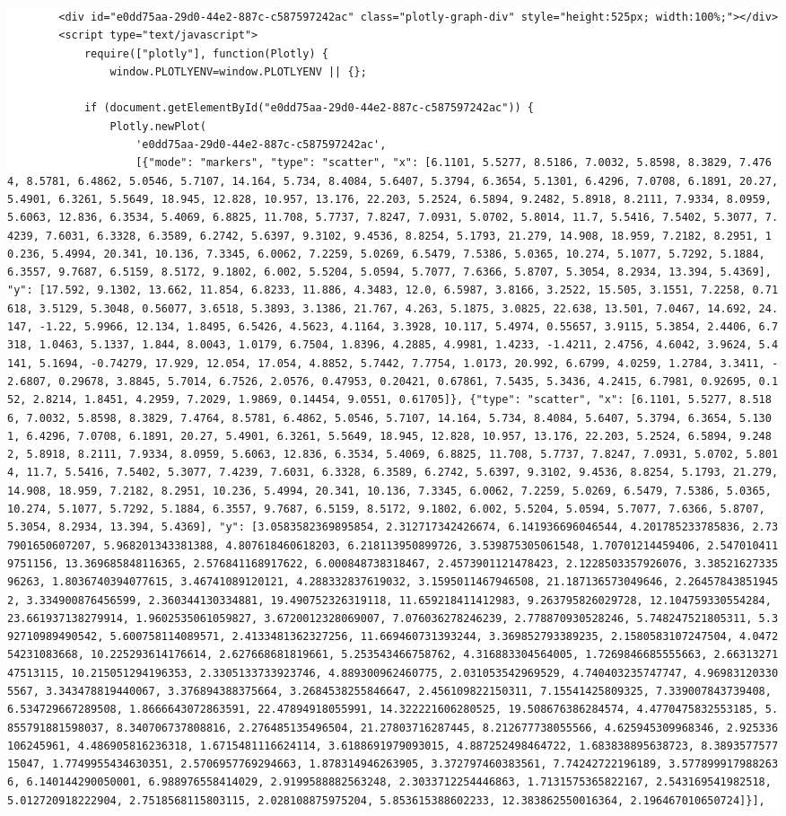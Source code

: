 
<div>


            <div id="e0dd75aa-29d0-44e2-887c-c587597242ac" class="plotly-graph-div" style="height:525px; width:100%;"></div>
            <script type="text/javascript">
                require(["plotly"], function(Plotly) {
                    window.PLOTLYENV=window.PLOTLYENV || {};

                if (document.getElementById("e0dd75aa-29d0-44e2-887c-c587597242ac")) {
                    Plotly.newPlot(
                        'e0dd75aa-29d0-44e2-887c-c587597242ac',
                        [{"mode": "markers", "type": "scatter", "x": [6.1101, 5.5277, 8.5186, 7.0032, 5.8598, 8.3829, 7.4764, 8.5781, 6.4862, 5.0546, 5.7107, 14.164, 5.734, 8.4084, 5.6407, 5.3794, 6.3654, 5.1301, 6.4296, 7.0708, 6.1891, 20.27, 5.4901, 6.3261, 5.5649, 18.945, 12.828, 10.957, 13.176, 22.203, 5.2524, 6.5894, 9.2482, 5.8918, 8.2111, 7.9334, 8.0959, 5.6063, 12.836, 6.3534, 5.4069, 6.8825, 11.708, 5.7737, 7.8247, 7.0931, 5.0702, 5.8014, 11.7, 5.5416, 7.5402, 5.3077, 7.4239, 7.6031, 6.3328, 6.3589, 6.2742, 5.6397, 9.3102, 9.4536, 8.8254, 5.1793, 21.279, 14.908, 18.959, 7.2182, 8.2951, 10.236, 5.4994, 20.341, 10.136, 7.3345, 6.0062, 7.2259, 5.0269, 6.5479, 7.5386, 5.0365, 10.274, 5.1077, 5.7292, 5.1884, 6.3557, 9.7687, 6.5159, 8.5172, 9.1802, 6.002, 5.5204, 5.0594, 5.7077, 7.6366, 5.8707, 5.3054, 8.2934, 13.394, 5.4369], "y": [17.592, 9.1302, 13.662, 11.854, 6.8233, 11.886, 4.3483, 12.0, 6.5987, 3.8166, 3.2522, 15.505, 3.1551, 7.2258, 0.71618, 3.5129, 5.3048, 0.56077, 3.6518, 5.3893, 3.1386, 21.767, 4.263, 5.1875, 3.0825, 22.638, 13.501, 7.0467, 14.692, 24.147, -1.22, 5.9966, 12.134, 1.8495, 6.5426, 4.5623, 4.1164, 3.3928, 10.117, 5.4974, 0.55657, 3.9115, 5.3854, 2.4406, 6.7318, 1.0463, 5.1337, 1.844, 8.0043, 1.0179, 6.7504, 1.8396, 4.2885, 4.9981, 1.4233, -1.4211, 2.4756, 4.6042, 3.9624, 5.4141, 5.1694, -0.74279, 17.929, 12.054, 17.054, 4.8852, 5.7442, 7.7754, 1.0173, 20.992, 6.6799, 4.0259, 1.2784, 3.3411, -2.6807, 0.29678, 3.8845, 5.7014, 6.7526, 2.0576, 0.47953, 0.20421, 0.67861, 7.5435, 5.3436, 4.2415, 6.7981, 0.92695, 0.152, 2.8214, 1.8451, 4.2959, 7.2029, 1.9869, 0.14454, 9.0551, 0.61705]}, {"type": "scatter", "x": [6.1101, 5.5277, 8.5186, 7.0032, 5.8598, 8.3829, 7.4764, 8.5781, 6.4862, 5.0546, 5.7107, 14.164, 5.734, 8.4084, 5.6407, 5.3794, 6.3654, 5.1301, 6.4296, 7.0708, 6.1891, 20.27, 5.4901, 6.3261, 5.5649, 18.945, 12.828, 10.957, 13.176, 22.203, 5.2524, 6.5894, 9.2482, 5.8918, 8.2111, 7.9334, 8.0959, 5.6063, 12.836, 6.3534, 5.4069, 6.8825, 11.708, 5.7737, 7.8247, 7.0931, 5.0702, 5.8014, 11.7, 5.5416, 7.5402, 5.3077, 7.4239, 7.6031, 6.3328, 6.3589, 6.2742, 5.6397, 9.3102, 9.4536, 8.8254, 5.1793, 21.279, 14.908, 18.959, 7.2182, 8.2951, 10.236, 5.4994, 20.341, 10.136, 7.3345, 6.0062, 7.2259, 5.0269, 6.5479, 7.5386, 5.0365, 10.274, 5.1077, 5.7292, 5.1884, 6.3557, 9.7687, 6.5159, 8.5172, 9.1802, 6.002, 5.5204, 5.0594, 5.7077, 7.6366, 5.8707, 5.3054, 8.2934, 13.394, 5.4369], "y": [3.0583582369895854, 2.312717342426674, 6.141936696046544, 4.201785233785836, 2.737901650607207, 5.968201343381388, 4.807618460618203, 6.218113950899726, 3.539875305061548, 1.70701214459406, 2.5470104119751156, 13.369685848116365, 2.576841168917622, 6.000848738318467, 2.4573901121478423, 2.1228503357926076, 3.3852162733596263, 1.8036740394077615, 3.46741089120121, 4.288332837619032, 3.1595011467946508, 21.187136573049646, 2.264578438519452, 3.334900876456599, 2.360344130334881, 19.490752326319118, 11.659218411412983, 9.263795826029728, 12.104759330554284, 23.661937138279914, 1.9602535061059827, 3.6720012328069007, 7.076036278246239, 2.778870930528246, 5.748247521805311, 5.392710989490542, 5.600758114089571, 2.4133481362327256, 11.669460731393244, 3.369852793389235, 2.1580583107247504, 4.047254231083668, 10.225293614176614, 2.627668681819661, 5.253543466758762, 4.316883304564005, 1.7269846685555663, 2.6631327147513115, 10.215051294196353, 2.3305133733923746, 4.889300962460775, 2.031053542969529, 4.740403235747747, 4.969831203305567, 3.343478819440067, 3.376894388375664, 3.2684538255846647, 2.456109822150311, 7.15541425809325, 7.339007843739408, 6.534729667289508, 1.8666643072863591, 22.47894918055991, 14.322221606280525, 19.508676386284574, 4.4770475832553185, 5.855791881598037, 8.340706737808816, 2.276485135496504, 21.27803716287445, 8.212677738055566, 4.625945309968346, 2.925336106245961, 4.486905816236318, 1.6715481116624114, 3.6188691979093015, 4.887252498464722, 1.683838895638723, 8.389357757715047, 1.7749955434630351, 2.5706957769294663, 1.878314946263905, 3.372797460383561, 7.74242722196189, 3.5778999179882636, 6.140144290050001, 6.988976558414029, 2.9199588882563248, 2.3033712254446863, 1.7131575365822167, 2.543169541982518, 5.012720918222904, 2.7518568115803115, 2.028108875975204, 5.853615388602233, 12.383862550016364, 2.196467010650724]}],